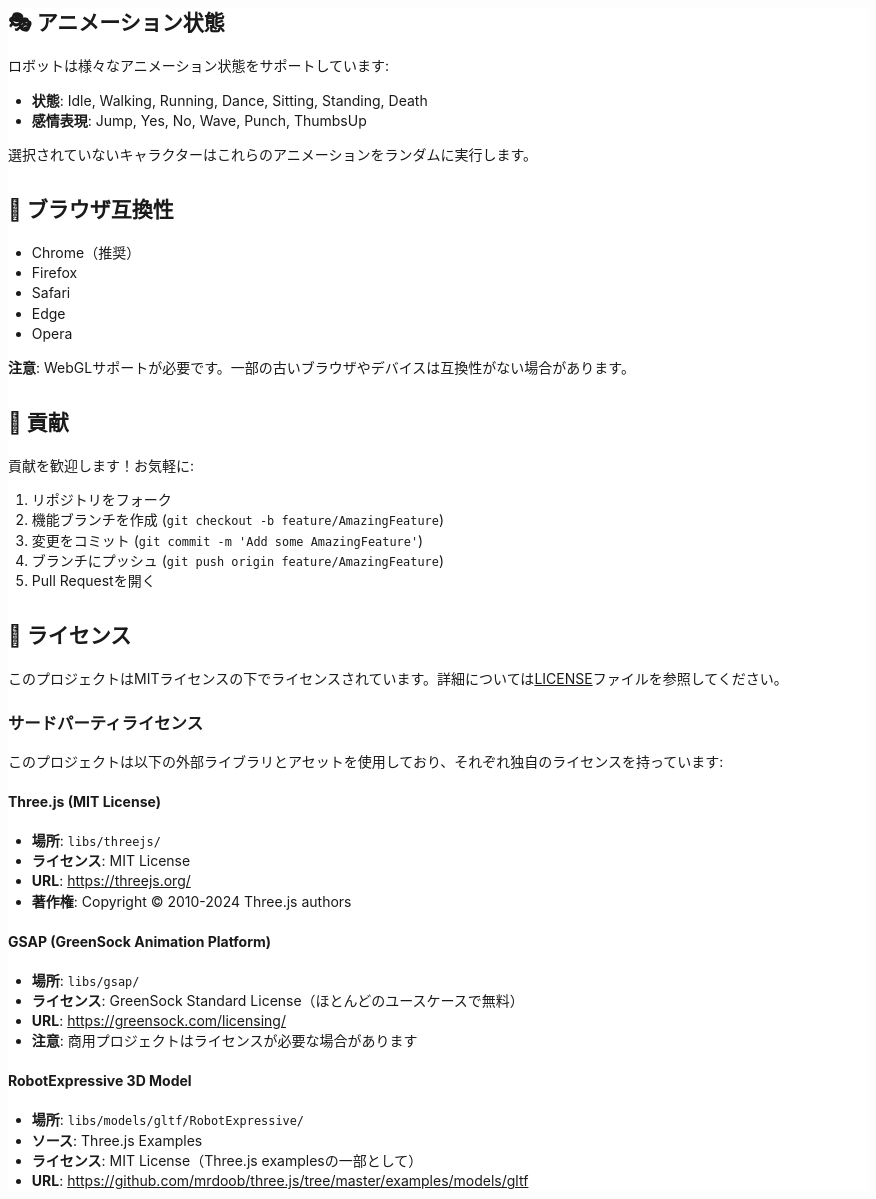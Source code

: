 ## 🎭 アニメーション状態

ロボットは様々なアニメーション状態をサポートしています:

- **状態**: Idle, Walking, Running, Dance, Sitting, Standing, Death
- **感情表現**: Jump, Yes, No, Wave, Punch, ThumbsUp

選択されていないキャラクターはこれらのアニメーションをランダムに実行します。

## 📱 ブラウザ互換性

- Chrome（推奨）
- Firefox
- Safari
- Edge
- Opera

**注意**: WebGLサポートが必要です。一部の古いブラウザやデバイスは互換性がない場合があります。

## 🤝 貢献

貢献を歓迎します！お気軽に:

1. リポジトリをフォーク
2. 機能ブランチを作成 (`git checkout -b feature/AmazingFeature`)
3. 変更をコミット (`git commit -m 'Add some AmazingFeature'`)
4. ブランチにプッシュ (`git push origin feature/AmazingFeature`)
5. Pull Requestを開く

## 📄 ライセンス

このプロジェクトはMITライセンスの下でライセンスされています。詳細については[LICENSE](LICENSE)ファイルを参照してください。

### サードパーティライセンス

このプロジェクトは以下の外部ライブラリとアセットを使用しており、それぞれ独自のライセンスを持っています:

#### Three.js (MIT License)
- **場所**: `libs/threejs/`
- **ライセンス**: MIT License
- **URL**: https://threejs.org/
- **著作権**: Copyright © 2010-2024 Three.js authors

#### GSAP (GreenSock Animation Platform)
- **場所**: `libs/gsap/`
- **ライセンス**: GreenSock Standard License（ほとんどのユースケースで無料）
- **URL**: https://greensock.com/licensing/
- **注意**: 商用プロジェクトはライセンスが必要な場合があります

#### RobotExpressive 3D Model
- **場所**: `libs/models/gltf/RobotExpressive/`
- **ソース**: Three.js Examples
- **ライセンス**: MIT License（Three.js examplesの一部として）
- **URL**: https://github.com/mrdoob/three.js/tree/master/examples/models/gltf
